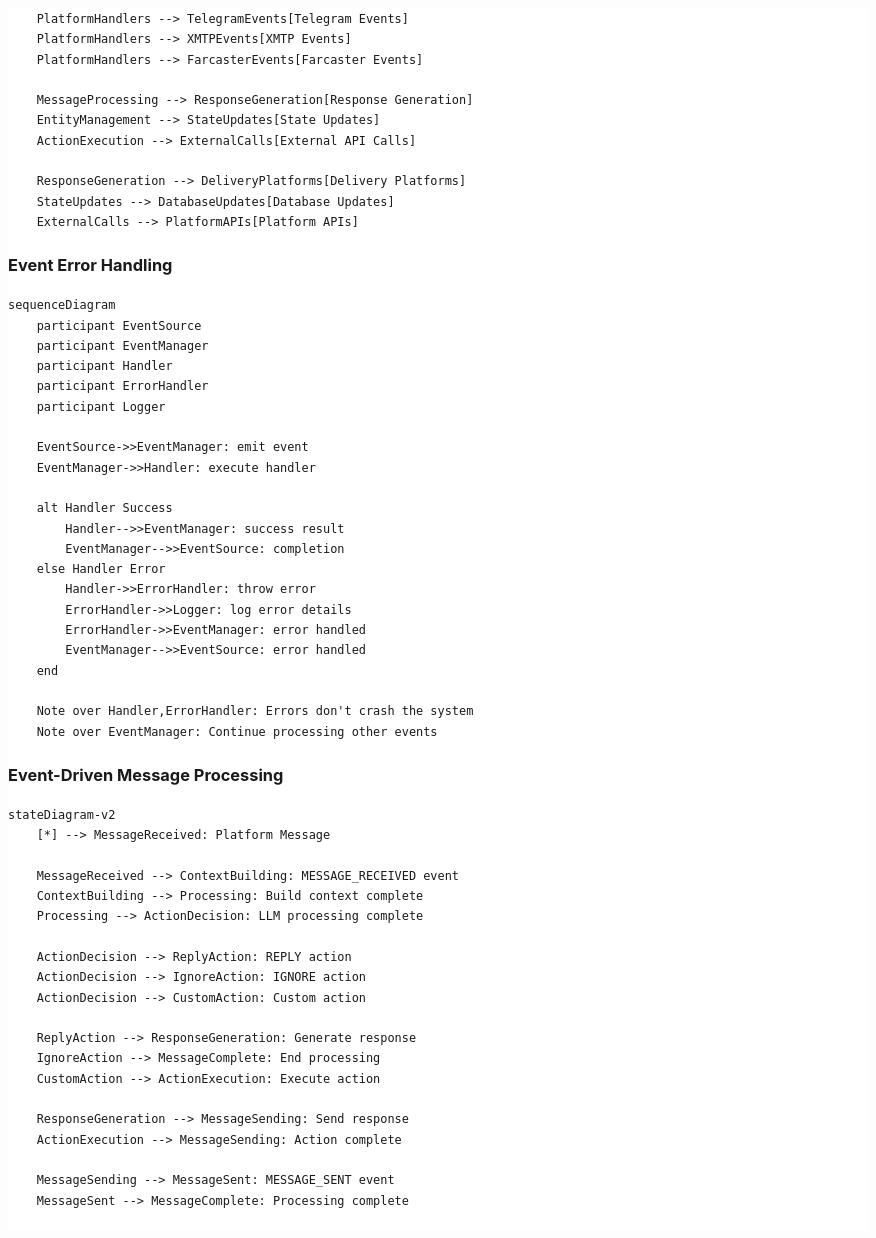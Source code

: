 ```mermaid
    PlatformHandlers --> TelegramEvents[Telegram Events]
    PlatformHandlers --> XMTPEvents[XMTP Events]
    PlatformHandlers --> FarcasterEvents[Farcaster Events]
    
    MessageProcessing --> ResponseGeneration[Response Generation]
    EntityManagement --> StateUpdates[State Updates]
    ActionExecution --> ExternalCalls[External API Calls]
    
    ResponseGeneration --> DeliveryPlatforms[Delivery Platforms]
    StateUpdates --> DatabaseUpdates[Database Updates]
    ExternalCalls --> PlatformAPIs[Platform APIs]
```

### Event Error Handling

```mermaid
sequenceDiagram
    participant EventSource
    participant EventManager
    participant Handler
    participant ErrorHandler
    participant Logger
    
    EventSource->>EventManager: emit event
    EventManager->>Handler: execute handler
    
    alt Handler Success
        Handler-->>EventManager: success result
        EventManager-->>EventSource: completion
    else Handler Error
        Handler->>ErrorHandler: throw error
        ErrorHandler->>Logger: log error details
        ErrorHandler->>EventManager: error handled
        EventManager-->>EventSource: error handled
    end
    
    Note over Handler,ErrorHandler: Errors don't crash the system
    Note over EventManager: Continue processing other events
```

### Event-Driven Message Processing

```mermaid
stateDiagram-v2
    [*] --> MessageReceived: Platform Message
    
    MessageReceived --> ContextBuilding: MESSAGE_RECEIVED event
    ContextBuilding --> Processing: Build context complete
    Processing --> ActionDecision: LLM processing complete
    
    ActionDecision --> ReplyAction: REPLY action
    ActionDecision --> IgnoreAction: IGNORE action
    ActionDecision --> CustomAction: Custom action
    
    ReplyAction --> ResponseGeneration: Generate response
    IgnoreAction --> MessageComplete: End processing
    CustomAction --> ActionExecution: Execute action
    
    ResponseGeneration --> MessageSending: Send response
    ActionExecution --> MessageSending: Action complete
    
    MessageSending --> MessageSent: MESSAGE_SENT event
    MessageSent --> MessageComplete: Processing complete
    
```